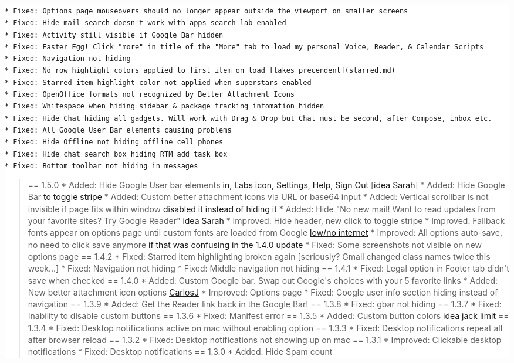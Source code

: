     * Fixed: Options page mouseovers should no longer appear outside the viewport on smaller screens
    * Fixed: Hide mail search doesn't work with apps search lab enabled
    * Fixed: Activity still visible if Google Bar hidden
    * Fixed: Easter Egg! Click "more" in title of the "More" tab to load my personal Voice, Reader, & Calendar Scripts
    * Fixed: Navigation not hiding
    * Fixed: No row highlight colors applied to first item on load [takes precendent](starred.md)
    * Fixed: Starred item highlight color not applied when superstars enabled
    * Fixed: OpenOffice formats not recognized by Better Attachment Icons
    * Fixed: Whitespace when hiding sidebar & package tracking infomation hidden
    * Fixed: Hide Chat hiding all gadgets. Will work with Drag & Drop but Chat must be second, after Compose, inbox etc.
    * Fixed: All Google User Bar elements causing problems
    * Fixed: Hide Offline not hiding offline cell phones
    * Fixed: Hide chat search box hiding RTM add task box
    * Fixed: Bottom toolbar not hiding in messages
> == 1.5.0
    * Added: Hide Google User bar elements [in, Labs icon, Settings, Help, Sign Out](logged.md) [[idea Sarah](good.md)]
    * Added: Hide Google Bar [to toggle stripe](click.md)
    * Added: Custom better attachment icons via URL or base64 input
    * Added: Vertical scrollbar is not invisible if page fits within window [disabled it instead of hiding it](Gmail.md)
    * Added: Hide "No new mail! Want to read updates from your favorite sites? Try Google Reader" [idea Sarah](good.md)
    * Improved: Hide header, new click to toggle stripe
    * Improved: Fallback fonts appear on options page until custom fonts are loaded from Google [low/no internet](for.md)
    * Improved: All options auto-save, no need to click save anymore [if that was confusing in the 1.4.0 update](sorry.md)
    * Fixed: Some screenshots not visible on new options page
> == 1.4.2
    * Fixed: Starred item highlighting broken again [seriously? Gmail changed class names twice this week...]
    * Fixed: Navigation not hiding
    * Fixed: Middle navigation not hiding
> == 1.4.1
    * Fixed: Legal option in Footer tab didn't save when checked
> == 1.4.0
    * Added: Custom Google bar. Swap out Google's choices with your 5 favorite links
    * Added: New better attachment icon options [CarlosJ](thanks.md)
    * Improved: Options page
    * Fixed: Google user info section hiding instead of navigation
> == 1.3.9
    * Added: Get the Reader link back in the Google Bar!
> == 1.3.8
    * Fixed: gbar not hiding
> == 1.3.7
    * Fixed: Inability to disable custom buttons
> == 1.3.6
    * Fixed: Manifest error
> == 1.3.5
    * Added: Custom button colors [idea jack limit](Great.md)
> == 1.3.4
    * Fixed: Desktop notifications active on mac without enabling option
> == 1.3.3
    * Fixed: Desktop notifications repeat all after browser reload
> == 1.3.2
    * Fixed: Desktop notifications not showing up on mac
> == 1.3.1
    * Improved: Clickable desktop notifications
    * Fixed: Desktop notifications
> == 1.3.0
    * Added: Hide Spam count